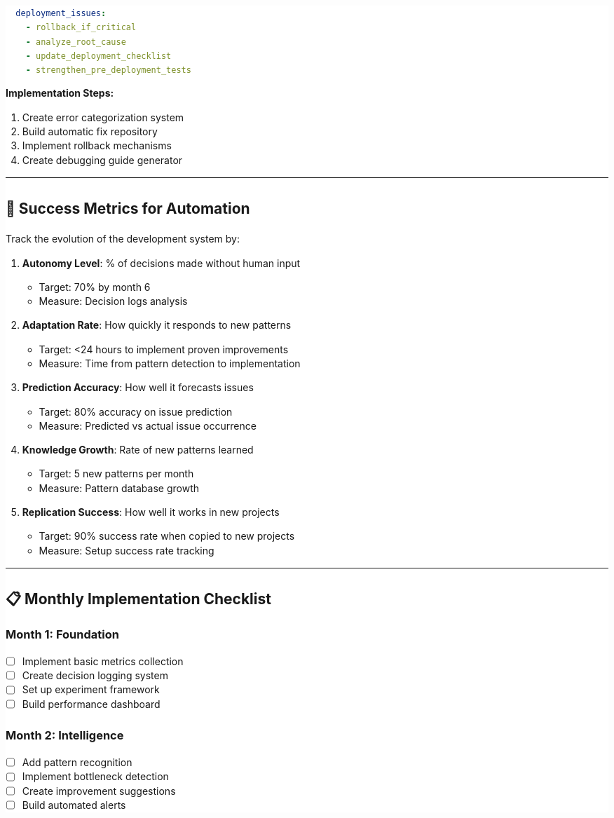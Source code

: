 ```yaml
  deployment_issues:
    - rollback_if_critical
    - analyze_root_cause
    - update_deployment_checklist
    - strengthen_pre_deployment_tests
```

**Implementation Steps:**
1. Create error categorization system
2. Build automatic fix repository
3. Implement rollback mechanisms
4. Create debugging guide generator

---

## 🎯 Success Metrics for Automation

Track the evolution of the development system by:

1. **Autonomy Level**: % of decisions made without human input
   - Target: 70% by month 6
   - Measure: Decision logs analysis

2. **Adaptation Rate**: How quickly it responds to new patterns
   - Target: <24 hours to implement proven improvements
   - Measure: Time from pattern detection to implementation

3. **Prediction Accuracy**: How well it forecasts issues
   - Target: 80% accuracy on issue prediction
   - Measure: Predicted vs actual issue occurrence

4. **Knowledge Growth**: Rate of new patterns learned
   - Target: 5 new patterns per month
   - Measure: Pattern database growth

5. **Replication Success**: How well it works in new projects
   - Target: 90% success rate when copied to new projects
   - Measure: Setup success rate tracking

---

## 📋 Monthly Implementation Checklist

### Month 1: Foundation
- [ ] Implement basic metrics collection
- [ ] Create decision logging system
- [ ] Set up experiment framework
- [ ] Build performance dashboard

### Month 2: Intelligence
- [ ] Add pattern recognition
- [ ] Implement bottleneck detection
- [ ] Create improvement suggestions
- [ ] Build automated alerts
